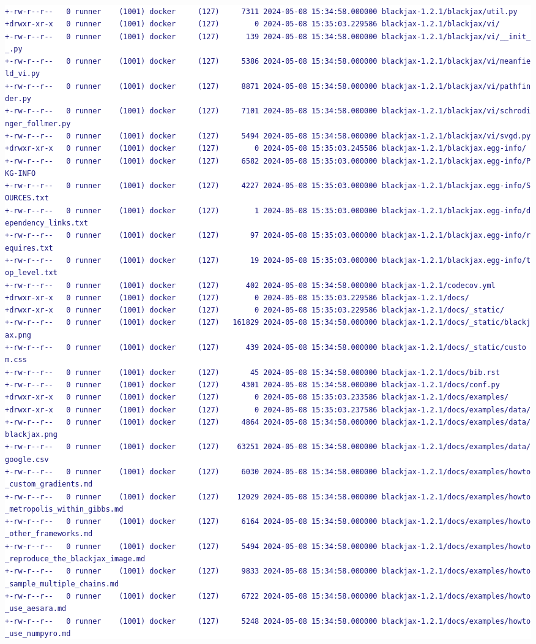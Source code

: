 ```diff
+-rw-r--r--   0 runner    (1001) docker     (127)     7311 2024-05-08 15:34:58.000000 blackjax-1.2.1/blackjax/util.py
+drwxr-xr-x   0 runner    (1001) docker     (127)        0 2024-05-08 15:35:03.229586 blackjax-1.2.1/blackjax/vi/
+-rw-r--r--   0 runner    (1001) docker     (127)      139 2024-05-08 15:34:58.000000 blackjax-1.2.1/blackjax/vi/__init__.py
+-rw-r--r--   0 runner    (1001) docker     (127)     5386 2024-05-08 15:34:58.000000 blackjax-1.2.1/blackjax/vi/meanfield_vi.py
+-rw-r--r--   0 runner    (1001) docker     (127)     8871 2024-05-08 15:34:58.000000 blackjax-1.2.1/blackjax/vi/pathfinder.py
+-rw-r--r--   0 runner    (1001) docker     (127)     7101 2024-05-08 15:34:58.000000 blackjax-1.2.1/blackjax/vi/schrodinger_follmer.py
+-rw-r--r--   0 runner    (1001) docker     (127)     5494 2024-05-08 15:34:58.000000 blackjax-1.2.1/blackjax/vi/svgd.py
+drwxr-xr-x   0 runner    (1001) docker     (127)        0 2024-05-08 15:35:03.245586 blackjax-1.2.1/blackjax.egg-info/
+-rw-r--r--   0 runner    (1001) docker     (127)     6582 2024-05-08 15:35:03.000000 blackjax-1.2.1/blackjax.egg-info/PKG-INFO
+-rw-r--r--   0 runner    (1001) docker     (127)     4227 2024-05-08 15:35:03.000000 blackjax-1.2.1/blackjax.egg-info/SOURCES.txt
+-rw-r--r--   0 runner    (1001) docker     (127)        1 2024-05-08 15:35:03.000000 blackjax-1.2.1/blackjax.egg-info/dependency_links.txt
+-rw-r--r--   0 runner    (1001) docker     (127)       97 2024-05-08 15:35:03.000000 blackjax-1.2.1/blackjax.egg-info/requires.txt
+-rw-r--r--   0 runner    (1001) docker     (127)       19 2024-05-08 15:35:03.000000 blackjax-1.2.1/blackjax.egg-info/top_level.txt
+-rw-r--r--   0 runner    (1001) docker     (127)      402 2024-05-08 15:34:58.000000 blackjax-1.2.1/codecov.yml
+drwxr-xr-x   0 runner    (1001) docker     (127)        0 2024-05-08 15:35:03.229586 blackjax-1.2.1/docs/
+drwxr-xr-x   0 runner    (1001) docker     (127)        0 2024-05-08 15:35:03.229586 blackjax-1.2.1/docs/_static/
+-rw-r--r--   0 runner    (1001) docker     (127)   161829 2024-05-08 15:34:58.000000 blackjax-1.2.1/docs/_static/blackjax.png
+-rw-r--r--   0 runner    (1001) docker     (127)      439 2024-05-08 15:34:58.000000 blackjax-1.2.1/docs/_static/custom.css
+-rw-r--r--   0 runner    (1001) docker     (127)       45 2024-05-08 15:34:58.000000 blackjax-1.2.1/docs/bib.rst
+-rw-r--r--   0 runner    (1001) docker     (127)     4301 2024-05-08 15:34:58.000000 blackjax-1.2.1/docs/conf.py
+drwxr-xr-x   0 runner    (1001) docker     (127)        0 2024-05-08 15:35:03.233586 blackjax-1.2.1/docs/examples/
+drwxr-xr-x   0 runner    (1001) docker     (127)        0 2024-05-08 15:35:03.237586 blackjax-1.2.1/docs/examples/data/
+-rw-r--r--   0 runner    (1001) docker     (127)     4864 2024-05-08 15:34:58.000000 blackjax-1.2.1/docs/examples/data/blackjax.png
+-rw-r--r--   0 runner    (1001) docker     (127)    63251 2024-05-08 15:34:58.000000 blackjax-1.2.1/docs/examples/data/google.csv
+-rw-r--r--   0 runner    (1001) docker     (127)     6030 2024-05-08 15:34:58.000000 blackjax-1.2.1/docs/examples/howto_custom_gradients.md
+-rw-r--r--   0 runner    (1001) docker     (127)    12029 2024-05-08 15:34:58.000000 blackjax-1.2.1/docs/examples/howto_metropolis_within_gibbs.md
+-rw-r--r--   0 runner    (1001) docker     (127)     6164 2024-05-08 15:34:58.000000 blackjax-1.2.1/docs/examples/howto_other_frameworks.md
+-rw-r--r--   0 runner    (1001) docker     (127)     5494 2024-05-08 15:34:58.000000 blackjax-1.2.1/docs/examples/howto_reproduce_the_blackjax_image.md
+-rw-r--r--   0 runner    (1001) docker     (127)     9833 2024-05-08 15:34:58.000000 blackjax-1.2.1/docs/examples/howto_sample_multiple_chains.md
+-rw-r--r--   0 runner    (1001) docker     (127)     6722 2024-05-08 15:34:58.000000 blackjax-1.2.1/docs/examples/howto_use_aesara.md
+-rw-r--r--   0 runner    (1001) docker     (127)     5248 2024-05-08 15:34:58.000000 blackjax-1.2.1/docs/examples/howto_use_numpyro.md
```